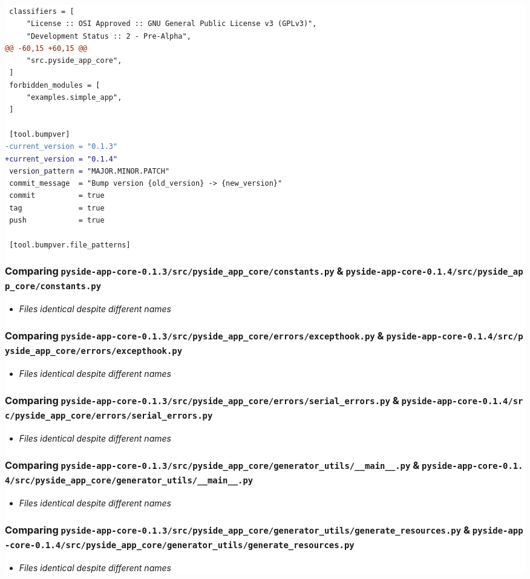 ```diff
 classifiers = [
     "License :: OSI Approved :: GNU General Public License v3 (GPLv3)",
     "Development Status :: 2 - Pre-Alpha",
@@ -60,15 +60,15 @@
     "src.pyside_app_core",
 ]
 forbidden_modules = [
     "examples.simple_app",
 ]
 
 [tool.bumpver]
-current_version = "0.1.3"
+current_version = "0.1.4"
 version_pattern = "MAJOR.MINOR.PATCH"
 commit_message  = "Bump version {old_version} -> {new_version}"
 commit          = true
 tag             = true
 push            = true
 
 [tool.bumpver.file_patterns]
```

### Comparing `pyside-app-core-0.1.3/src/pyside_app_core/constants.py` & `pyside-app-core-0.1.4/src/pyside_app_core/constants.py`

 * *Files identical despite different names*

### Comparing `pyside-app-core-0.1.3/src/pyside_app_core/errors/excepthook.py` & `pyside-app-core-0.1.4/src/pyside_app_core/errors/excepthook.py`

 * *Files identical despite different names*

### Comparing `pyside-app-core-0.1.3/src/pyside_app_core/errors/serial_errors.py` & `pyside-app-core-0.1.4/src/pyside_app_core/errors/serial_errors.py`

 * *Files identical despite different names*

### Comparing `pyside-app-core-0.1.3/src/pyside_app_core/generator_utils/__main__.py` & `pyside-app-core-0.1.4/src/pyside_app_core/generator_utils/__main__.py`

 * *Files identical despite different names*

### Comparing `pyside-app-core-0.1.3/src/pyside_app_core/generator_utils/generate_resources.py` & `pyside-app-core-0.1.4/src/pyside_app_core/generator_utils/generate_resources.py`

 * *Files identical despite different names*

